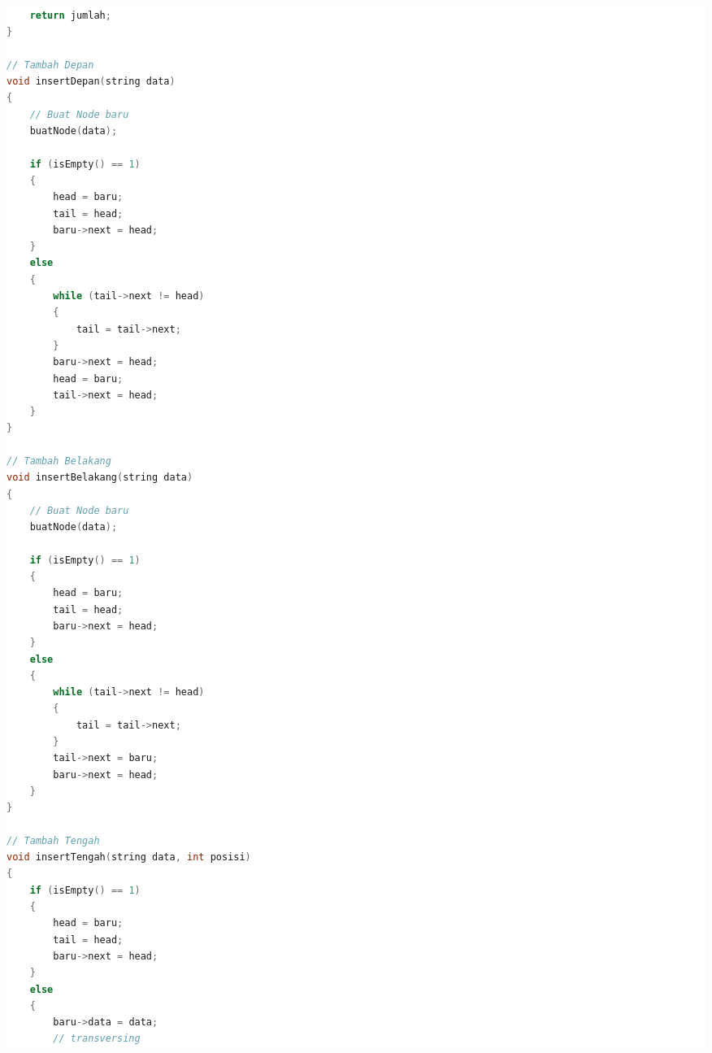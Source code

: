 ```C++
    return jumlah;
}

// Tambah Depan
void insertDepan(string data)
{
    // Buat Node baru
    buatNode(data);

    if (isEmpty() == 1)
    {
        head = baru;
        tail = head;
        baru->next = head;
    }
    else
    {
        while (tail->next != head)
        {
            tail = tail->next;
        }
        baru->next = head;
        head = baru;
        tail->next = head;
    }
}

// Tambah Belakang
void insertBelakang(string data)
{
    // Buat Node baru
    buatNode(data);

    if (isEmpty() == 1)
    {
        head = baru;
        tail = head;
        baru->next = head;
    }
    else
    {
        while (tail->next != head)
        {
            tail = tail->next;
        }
        tail->next = baru;
        baru->next = head;
    }
}

// Tambah Tengah
void insertTengah(string data, int posisi)
{
    if (isEmpty() == 1)
    {
        head = baru;
        tail = head;
        baru->next = head;
    }
    else
    {
        baru->data = data;
        // transversing
```